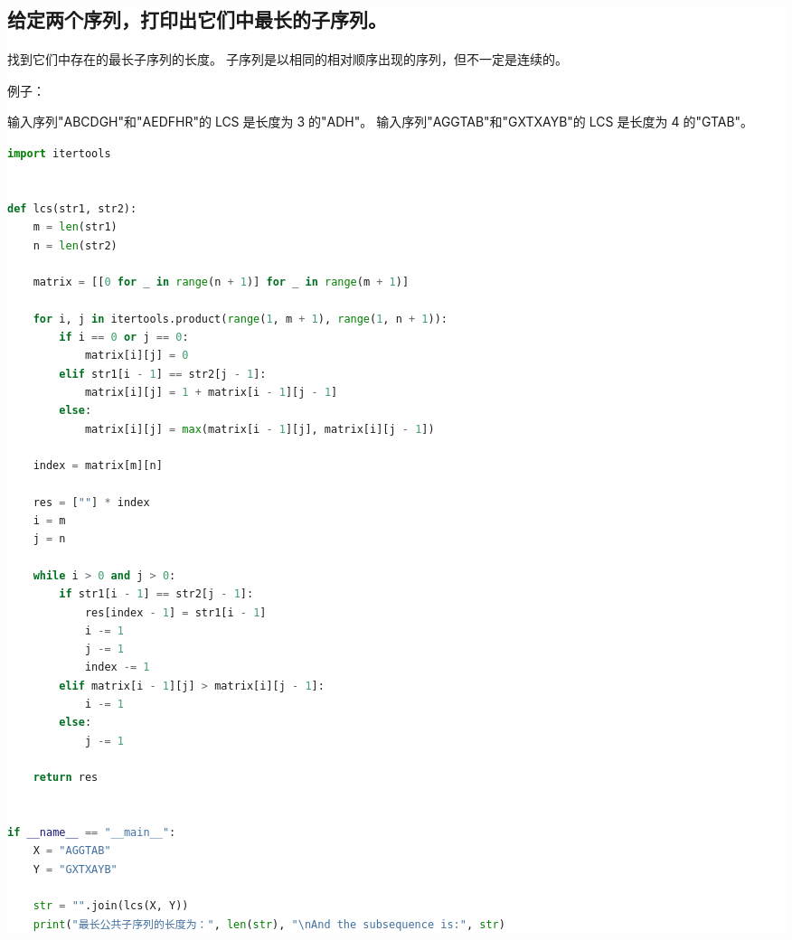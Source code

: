 ## 给定两个序列，打印出它们中最长的子序列。
找到它们中存在的最长子序列的长度。 子序列是以相同的相对顺序出现的序列，但不一定是连续的。

例子：

输入序列"ABCDGH"和"AEDFHR"的 LCS 是长度为 3 的"ADH"。
输入序列"AGGTAB"和"GXTXAYB"的 LCS 是长度为 4 的"GTAB"。

```python
import itertools


def lcs(str1, str2):
    m = len(str1)
    n = len(str2)

    matrix = [[0 for _ in range(n + 1)] for _ in range(m + 1)]

    for i, j in itertools.product(range(1, m + 1), range(1, n + 1)):
        if i == 0 or j == 0:
            matrix[i][j] = 0
        elif str1[i - 1] == str2[j - 1]:
            matrix[i][j] = 1 + matrix[i - 1][j - 1]
        else:
            matrix[i][j] = max(matrix[i - 1][j], matrix[i][j - 1])

    index = matrix[m][n]

    res = [""] * index
    i = m
    j = n

    while i > 0 and j > 0:
        if str1[i - 1] == str2[j - 1]:
            res[index - 1] = str1[i - 1]
            i -= 1
            j -= 1
            index -= 1
        elif matrix[i - 1][j] > matrix[i][j - 1]:
            i -= 1
        else:
            j -= 1

    return res


if __name__ == "__main__":
    X = "AGGTAB"
    Y = "GXTXAYB"

    str = "".join(lcs(X, Y))
    print("最长公共子序列的长度为：", len(str), "\nAnd the subsequence is:", str)
```
